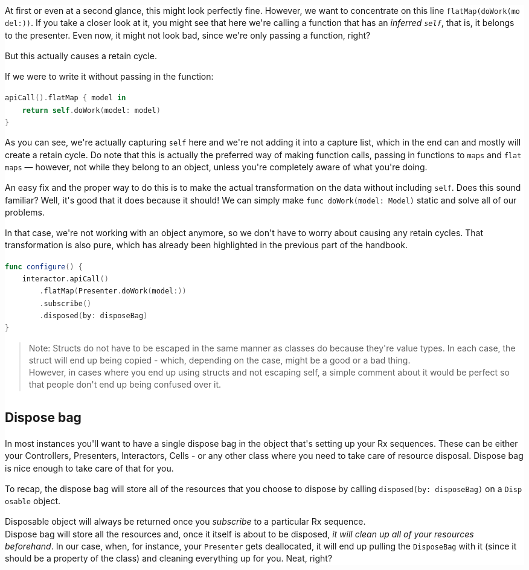 At first or even at a second glance, this might look perfectly fine. However, we want to concentrate on this line `flatMap(doWork(model:))`. If you take a closer look at it, you might see that here we're calling a function that has an _inferred `self`_, that is, it belongs to the presenter. Even now, it might not look bad, since we're only passing a function, right?

But this actually causes a retain cycle.

If we were to write it without passing in the function:

```swift
apiCall().flatMap { model in
    return self.doWork(model: model)
}
```

As you can see, we're actually capturing `self` here and we're not adding it into a capture list, which in the end can and mostly will create a retain cycle.
Do note that this is actually the preferred way of making function calls, passing in functions to `maps` and `flatmaps` — however, not while they belong to an object, unless you're completely aware of what you're doing.

An easy fix and the proper way to do this is to make the actual transformation on the data without including `self`. Does this sound familiar? Well, it's good that it does because it should! We can simply make `func doWork(model: Model)` static and solve all of our problems.

In that case, we're not working with an object anymore, so we don't have to worry about causing any retain cycles. That transformation is also pure, which has already been highlighted in the previous part of the handbook.

```swift
func configure() {
    interactor.apiCall()
        .flatMap(Presenter.doWork(model:))
        .subscribe()
        .disposed(by: disposeBag)
}
```

> Note: Structs do not have to be escaped in the same manner as classes do because they're value types. In each case, the struct will end up being copied - which, depending on the case, might be a good or a bad thing.  
However, in cases where you end up using structs and not escaping self, a simple comment about it would be perfect so that people don't end up being confused over it.

## Dispose bag

In most instances you'll want to have a single dispose bag in the object that's setting up your Rx sequences. These can be either your Controllers, Presenters, Interactors, Cells - or any other class where you need to take care of resource disposal. Dispose bag is nice enough to take care of that for you.

To recap, the dispose bag will store all of the resources that you choose to dispose by calling `disposed(by: disposeBag)` on a `Disposable` object.

Disposable object will always be returned once you _subscribe_ to a particular Rx sequence.  
Dispose bag will store all the resources and, once it itself is about to be disposed, _it will clean up all of your resources beforehand_. In our case, when, for instance, your `Presenter` gets deallocated, it will end up pulling the `DisposeBag` with it (since it should be a property of the class) and cleaning everything up for you. Neat, right?

